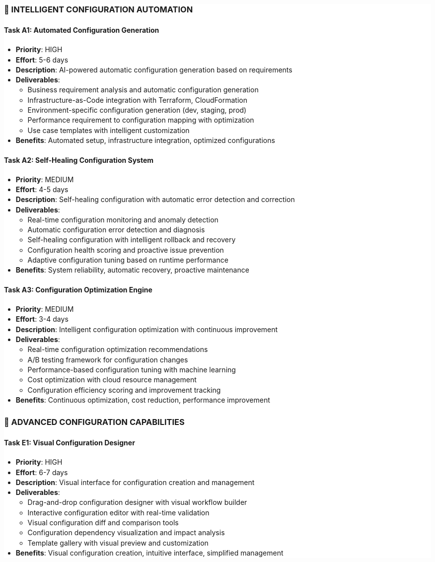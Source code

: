 ### **🔄 INTELLIGENT CONFIGURATION AUTOMATION**

#### **Task A1: Automated Configuration Generation**
- **Priority**: HIGH
- **Effort**: 5-6 days
- **Description**: AI-powered automatic configuration generation based on requirements
- **Deliverables**:
  - Business requirement analysis and automatic configuration generation
  - Infrastructure-as-Code integration with Terraform, CloudFormation
  - Environment-specific configuration generation (dev, staging, prod)
  - Performance requirement to configuration mapping with optimization
  - Use case templates with intelligent customization
- **Benefits**: Automated setup, infrastructure integration, optimized configurations

#### **Task A2: Self-Healing Configuration System**
- **Priority**: MEDIUM
- **Effort**: 4-5 days
- **Description**: Self-healing configuration with automatic error detection and correction
- **Deliverables**:
  - Real-time configuration monitoring and anomaly detection
  - Automatic configuration error detection and diagnosis
  - Self-healing configuration with intelligent rollback and recovery
  - Configuration health scoring and proactive issue prevention
  - Adaptive configuration tuning based on runtime performance
- **Benefits**: System reliability, automatic recovery, proactive maintenance

#### **Task A3: Configuration Optimization Engine**
- **Priority**: MEDIUM
- **Effort**: 3-4 days
- **Description**: Intelligent configuration optimization with continuous improvement
- **Deliverables**:
  - Real-time configuration optimization recommendations
  - A/B testing framework for configuration changes
  - Performance-based configuration tuning with machine learning
  - Cost optimization with cloud resource management
  - Configuration efficiency scoring and improvement tracking
- **Benefits**: Continuous optimization, cost reduction, performance improvement

### **🔧 ADVANCED CONFIGURATION CAPABILITIES**

#### **Task E1: Visual Configuration Designer**
- **Priority**: HIGH
- **Effort**: 6-7 days
- **Description**: Visual interface for configuration creation and management
- **Deliverables**:
  - Drag-and-drop configuration designer with visual workflow builder
  - Interactive configuration editor with real-time validation
  - Visual configuration diff and comparison tools
  - Configuration dependency visualization and impact analysis
  - Template gallery with visual preview and customization
- **Benefits**: Visual configuration creation, intuitive interface, simplified management
